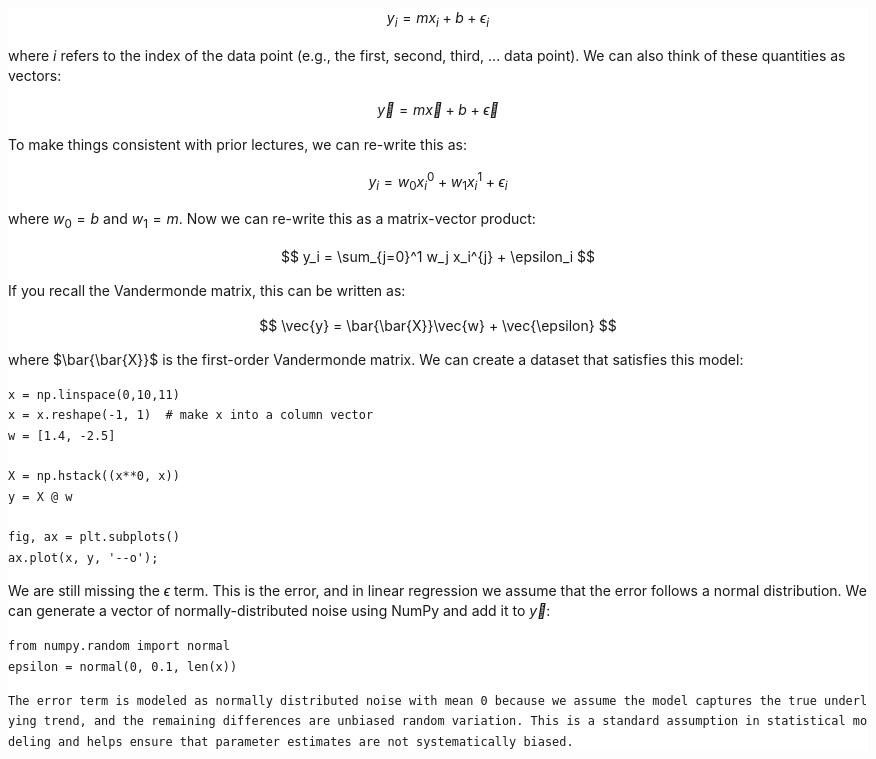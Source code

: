 $$
y_i = m x_i + b + \epsilon_i
$$

where $i$ refers to the index of the data point (e.g., the first, second, third, ... data point). We can also think of these quantities as vectors:

$$
\vec{y} = m\vec{x} + b + \vec{\epsilon}
$$

To make things consistent with prior lectures, we can re-write this as:

$$
y_i = w_0 x_i^0 + w_1 x_i^1 + \epsilon_i
$$

where $w_0 = b$ and $w_1 = m$. Now we can re-write this as a matrix-vector product:

$$
y_i = \sum_{j=0}^1 w_j x_i^{j} + \epsilon_i
$$

If you recall the Vandermonde matrix, this can be written as:

$$
\vec{y} = \bar{\bar{X}}\vec{w} + \vec{\epsilon}
$$

where $\bar{\bar{X}}$ is the first-order Vandermonde matrix. We can create a dataset that satisfies this model:

```{code-cell} ipython3
x = np.linspace(0,10,11)
x = x.reshape(-1, 1)  # make x into a column vector
w = [1.4, -2.5]

X = np.hstack((x**0, x))
y = X @ w

fig, ax = plt.subplots()
ax.plot(x, y, '--o');
```

We are still missing the $\epsilon$ term. This is the error, and in linear regression we assume that the error follows a normal distribution. We can generate a vector of normally-distributed noise using NumPy and add it to $\vec{y}$:

```{code-cell} ipython3
from numpy.random import normal
epsilon = normal(0, 0.1, len(x))
```

```{note}
The error term is modeled as normally distributed noise with mean 0 because we assume the model captures the true underlying trend, and the remaining differences are unbiased random variation. This is a standard assumption in statistical modeling and helps ensure that parameter estimates are not systematically biased.
```
